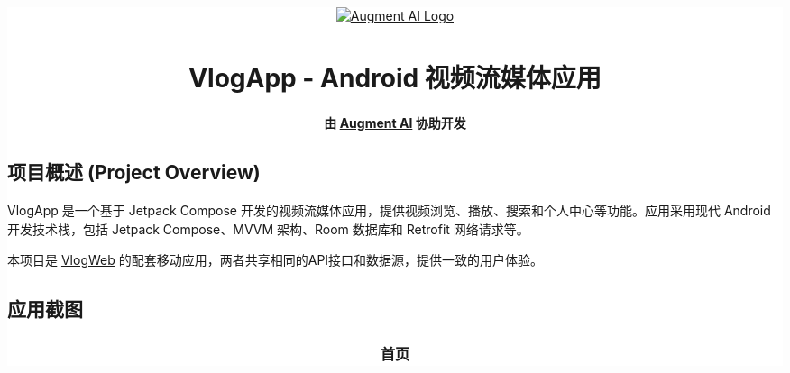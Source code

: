 <div align="center">
  <a href="https://www.augmentcode.com/">
    <img src="https://avatars.githubusercontent.com/u/108155640?s=200&v=4" alt="Augment AI Logo" width="200" height="200">
  </a>
  <h1>VlogApp - Android 视频流媒体应用</h1>
  <p><b>由 <a href="https://www.augmentcode.com/">Augment AI</a> 协助开发</b></p>
</div>

## 项目概述 (Project Overview)

VlogApp 是一个基于 Jetpack Compose 开发的视频流媒体应用，提供视频浏览、播放、搜索和个人中心等功能。应用采用现代 Android 开发技术栈，包括 Jetpack Compose、MVVM 架构、Room 数据库和 Retrofit 网络请求等。

本项目是 [VlogWeb](https://github.com/darcychuchu/VlogWeb) 的配套移动应用，两者共享相同的API接口和数据源，提供一致的用户体验。

## 应用截图

<div align="center">
  <h3>首页</h3>
